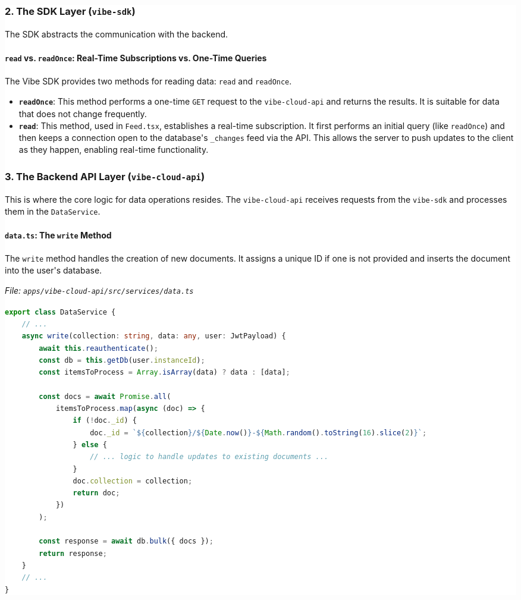 ### 2. The SDK Layer (`vibe-sdk`)

The SDK abstracts the communication with the backend.

#### `read` vs. `readOnce`: Real-Time Subscriptions vs. One-Time Queries

The Vibe SDK provides two methods for reading data: `read` and `readOnce`.

-   **`readOnce`**: This method performs a one-time `GET` request to the `vibe-cloud-api` and returns the results. It is suitable for data that does not change frequently.
-   **`read`**: This method, used in `Feed.tsx`, establishes a real-time subscription. It first performs an initial query (like `readOnce`) and then keeps a connection open to the database's `_changes` feed via the API. This allows the server to push updates to the client as they happen, enabling real-time functionality.

### 3. The Backend API Layer (`vibe-cloud-api`)

This is where the core logic for data operations resides. The `vibe-cloud-api` receives requests from the `vibe-sdk` and processes them in the `DataService`.

#### `data.ts`: The `write` Method

The `write` method handles the creation of new documents. It assigns a unique ID if one is not provided and inserts the document into the user's database.

_File: `apps/vibe-cloud-api/src/services/data.ts`_

```typescript
export class DataService {
    // ...
    async write(collection: string, data: any, user: JwtPayload) {
        await this.reauthenticate();
        const db = this.getDb(user.instanceId);
        const itemsToProcess = Array.isArray(data) ? data : [data];

        const docs = await Promise.all(
            itemsToProcess.map(async (doc) => {
                if (!doc._id) {
                    doc._id = `${collection}/${Date.now()}-${Math.random().toString(16).slice(2)}`;
                } else {
                    // ... logic to handle updates to existing documents ...
                }
                doc.collection = collection;
                return doc;
            })
        );

        const response = await db.bulk({ docs });
        return response;
    }
    // ...
}
```

